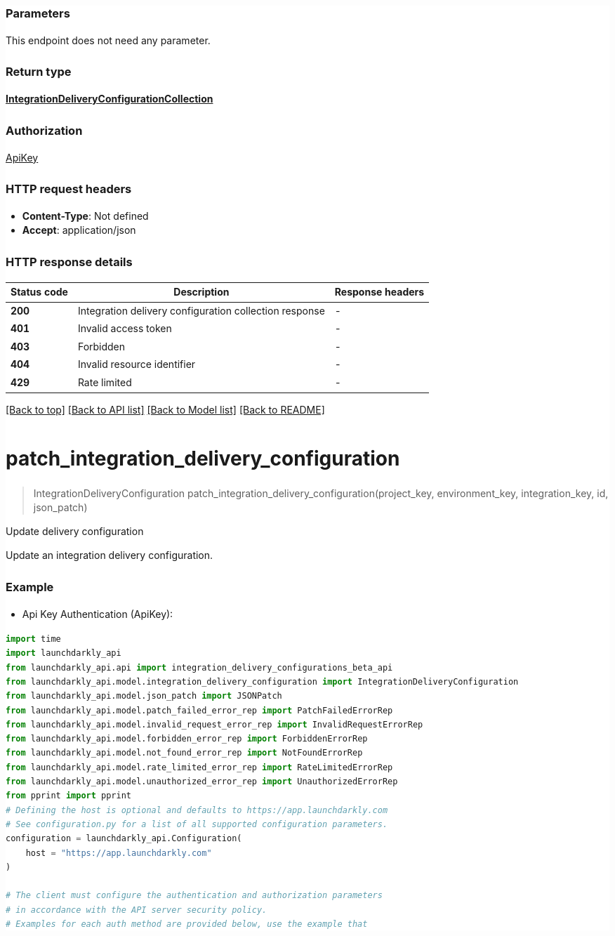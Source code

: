 
### Parameters
This endpoint does not need any parameter.

### Return type

[**IntegrationDeliveryConfigurationCollection**](IntegrationDeliveryConfigurationCollection.md)

### Authorization

[ApiKey](../README.md#ApiKey)

### HTTP request headers

 - **Content-Type**: Not defined
 - **Accept**: application/json


### HTTP response details

| Status code | Description | Response headers |
|-------------|-------------|------------------|
**200** | Integration delivery configuration collection response |  -  |
**401** | Invalid access token |  -  |
**403** | Forbidden |  -  |
**404** | Invalid resource identifier |  -  |
**429** | Rate limited |  -  |

[[Back to top]](#) [[Back to API list]](../README.md#documentation-for-api-endpoints) [[Back to Model list]](../README.md#documentation-for-models) [[Back to README]](../README.md)

# **patch_integration_delivery_configuration**
> IntegrationDeliveryConfiguration patch_integration_delivery_configuration(project_key, environment_key, integration_key, id, json_patch)

Update delivery configuration

Update an integration delivery configuration.

### Example

* Api Key Authentication (ApiKey):

```python
import time
import launchdarkly_api
from launchdarkly_api.api import integration_delivery_configurations_beta_api
from launchdarkly_api.model.integration_delivery_configuration import IntegrationDeliveryConfiguration
from launchdarkly_api.model.json_patch import JSONPatch
from launchdarkly_api.model.patch_failed_error_rep import PatchFailedErrorRep
from launchdarkly_api.model.invalid_request_error_rep import InvalidRequestErrorRep
from launchdarkly_api.model.forbidden_error_rep import ForbiddenErrorRep
from launchdarkly_api.model.not_found_error_rep import NotFoundErrorRep
from launchdarkly_api.model.rate_limited_error_rep import RateLimitedErrorRep
from launchdarkly_api.model.unauthorized_error_rep import UnauthorizedErrorRep
from pprint import pprint
# Defining the host is optional and defaults to https://app.launchdarkly.com
# See configuration.py for a list of all supported configuration parameters.
configuration = launchdarkly_api.Configuration(
    host = "https://app.launchdarkly.com"
)

# The client must configure the authentication and authorization parameters
# in accordance with the API server security policy.
# Examples for each auth method are provided below, use the example that
```